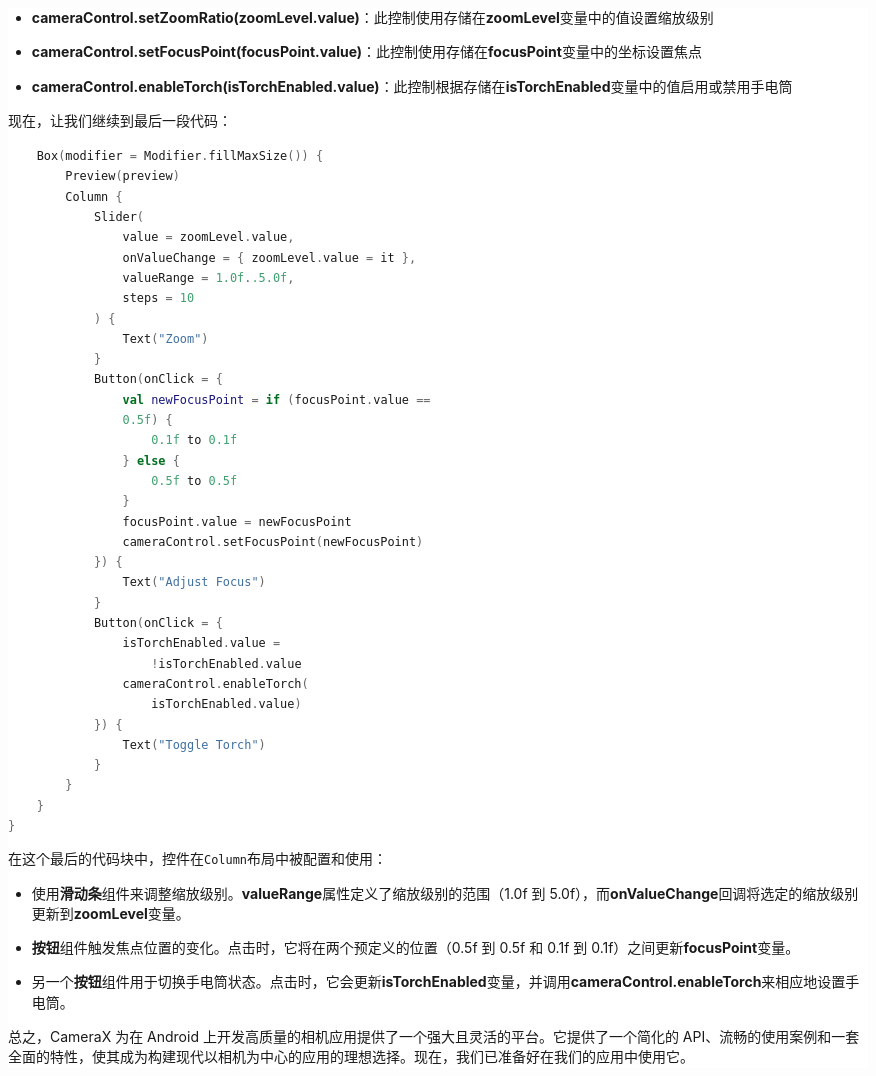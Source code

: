 +   **cameraControl.setZoomRatio(zoomLevel.value)**：此控制使用存储在**zoomLevel**变量中的值设置缩放级别

+   **cameraControl.setFocusPoint(focusPoint.value)**：此控制使用存储在**focusPoint**变量中的坐标设置焦点

+   **cameraControl.enableTorch(isTorchEnabled.value)**：此控制根据存储在**isTorchEnabled**变量中的值启用或禁用手电筒

现在，让我们继续到最后一段代码：

```kt
    Box(modifier = Modifier.fillMaxSize()) {
        Preview(preview)
        Column {
            Slider(
                value = zoomLevel.value,
                onValueChange = { zoomLevel.value = it },
                valueRange = 1.0f..5.0f,
                steps = 10
            ) {
                Text("Zoom")
            }
            Button(onClick = {
                val newFocusPoint = if (focusPoint.value ==
                0.5f) {
                    0.1f to 0.1f
                } else {
                    0.5f to 0.5f
                }
                focusPoint.value = newFocusPoint
                cameraControl.setFocusPoint(newFocusPoint)
            }) {
                Text("Adjust Focus")
            }
            Button(onClick = {
                isTorchEnabled.value =
                    !isTorchEnabled.value
                cameraControl.enableTorch(
                    isTorchEnabled.value)
            }) {
                Text("Toggle Torch")
            }
        }
    }
}
```

在这个最后的代码块中，控件在`Column`布局中被配置和使用：

+   使用**滑动条**组件来调整缩放级别。**valueRange**属性定义了缩放级别的范围（1.0f 到 5.0f），而**onValueChange**回调将选定的缩放级别更新到**zoomLevel**变量。

+   **按钮**组件触发焦点位置的变化。点击时，它将在两个预定义的位置（0.5f 到 0.5f 和 0.1f 到 0.1f）之间更新**focusPoint**变量。

+   另一个**按钮**组件用于切换手电筒状态。点击时，它会更新**isTorchEnabled**变量，并调用**cameraControl.enableTorch**来相应地设置手电筒。

总之，CameraX 为在 Android 上开发高质量的相机应用提供了一个强大且灵活的平台。它提供了一个简化的 API、流畅的使用案例和一套全面的特性，使其成为构建现代以相机为中心的应用的理想选择。现在，我们已准备好在我们的应用中使用它。
